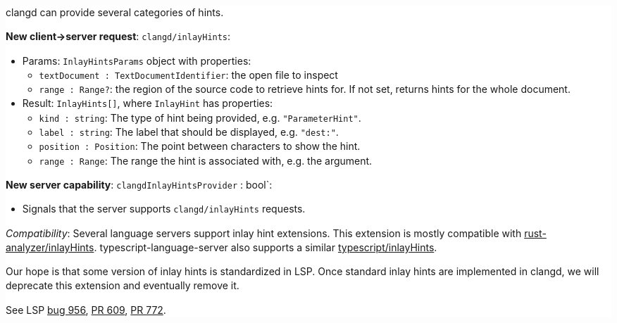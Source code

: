 clangd can provide several categories of hints.

**New client->server request**: `clangd/inlayHints`:
 - Params: `InlayHintsParams` object with properties:
   - `textDocument : TextDocumentIdentifier`: the open file to inspect
   - `range : Range?`: the region of the source code to retrieve hints for.
     If not set, returns hints for the whole document.
 - Result: `InlayHints[]`, where `InlayHint` has properties:
   - `kind : string`: The type of hint being provided, e.g. `"ParameterHint"`.
   - `label : string`: The label that should be displayed, e.g. `"dest:"`.
   - `position : Position`: The point between characters to show the hint.
   - `range : Range`: The range the hint is associated with, e.g. the argument.

**New server capability**: `clangdInlayHintsProvider` : bool`:
 - Signals that the server supports `clangd/inlayHints` requests.

_Compatibility_: Several language servers support inlay hint extensions.
This extension is mostly compatible with
[rust-analyzer/inlayHints](https://github.com/kjeremy/vscode-languageserver-node/blob/5849e59afd9d598666426f2640dfbd173eace02d/protocol/src/protocol.inlayHints.proposed.md).
typescript-language-server also supports a similar
[typescript/inlayHints](https://github.com/typescript-language-server/typescript-language-server#inlay-hints-typescriptinlayhints-experimental).

Our hope is that some version of inlay hints is standardized in LSP. Once
standard inlay hints are implemented in clangd, we will deprecate this extension
and eventually remove it.

See LSP
[bug 956](https://github.com/microsoft/language-server-protocol/issues/956),
[PR 609](https://github.com/microsoft/vscode-languageserver-node/pull/609),
[PR 772](https://github.com/microsoft/vscode-languageserver-node/pull/772).

